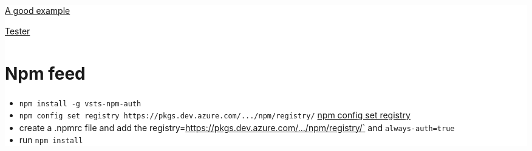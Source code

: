 [A good example](https://reactjs.org/docs/thinking-in-react.html)

[Tester](https://codepen.io/pen?&editable=true&editors=0010)

# Npm feed

- `npm install -g vsts-npm-auth`
- `npm config set registry https://pkgs.dev.azure.com/.../npm/registry/` [npm config set registry](https://stackoverflow.com/questions/22385092/npm-config-set-registry-https-registry-npmjs-org-is-not-working-in-windows)
- create a .npmrc file and add the registry=https://pkgs.dev.azure.com/.../npm/registry/` and `always-auth=true`
- run `npm install`


